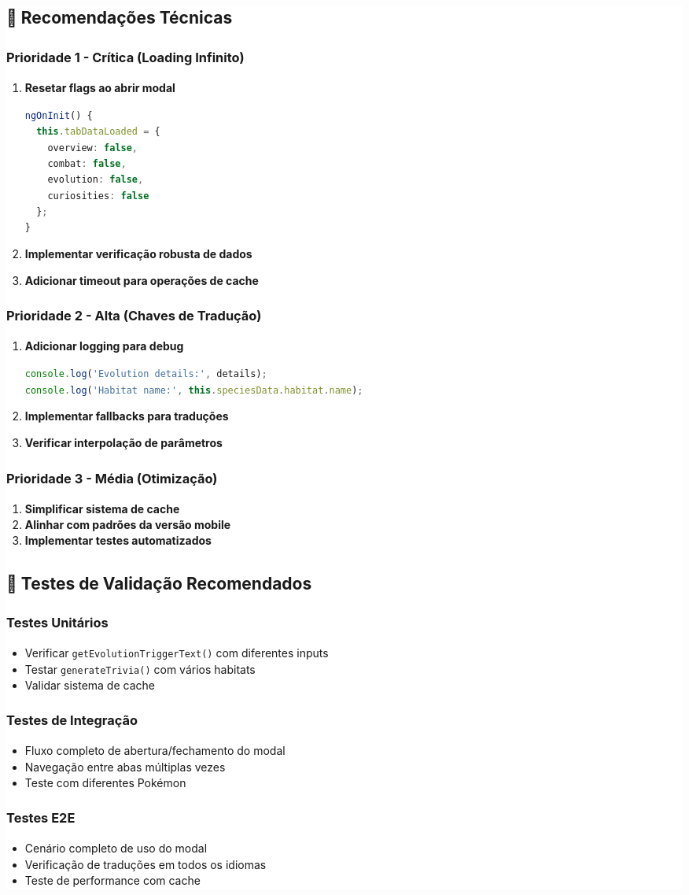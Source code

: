 ## 🎯 Recomendações Técnicas

### Prioridade 1 - Crítica (Loading Infinito)
1. **Resetar flags ao abrir modal**
   ```typescript
   ngOnInit() {
     this.tabDataLoaded = {
       overview: false,
       combat: false,
       evolution: false,
       curiosities: false
     };
   }
   ```

2. **Implementar verificação robusta de dados**
3. **Adicionar timeout para operações de cache**

### Prioridade 2 - Alta (Chaves de Tradução)
1. **Adicionar logging para debug**
   ```typescript
   console.log('Evolution details:', details);
   console.log('Habitat name:', this.speciesData.habitat.name);
   ```

2. **Implementar fallbacks para traduções**
3. **Verificar interpolação de parâmetros**

### Prioridade 3 - Média (Otimização)
1. **Simplificar sistema de cache**
2. **Alinhar com padrões da versão mobile**
3. **Implementar testes automatizados**

## 🧪 Testes de Validação Recomendados

### Testes Unitários
- Verificar `getEvolutionTriggerText()` com diferentes inputs
- Testar `generateTrivia()` com vários habitats
- Validar sistema de cache

### Testes de Integração
- Fluxo completo de abertura/fechamento do modal
- Navegação entre abas múltiplas vezes
- Teste com diferentes Pokémon

### Testes E2E
- Cenário completo de uso do modal
- Verificação de traduções em todos os idiomas
- Teste de performance com cache
